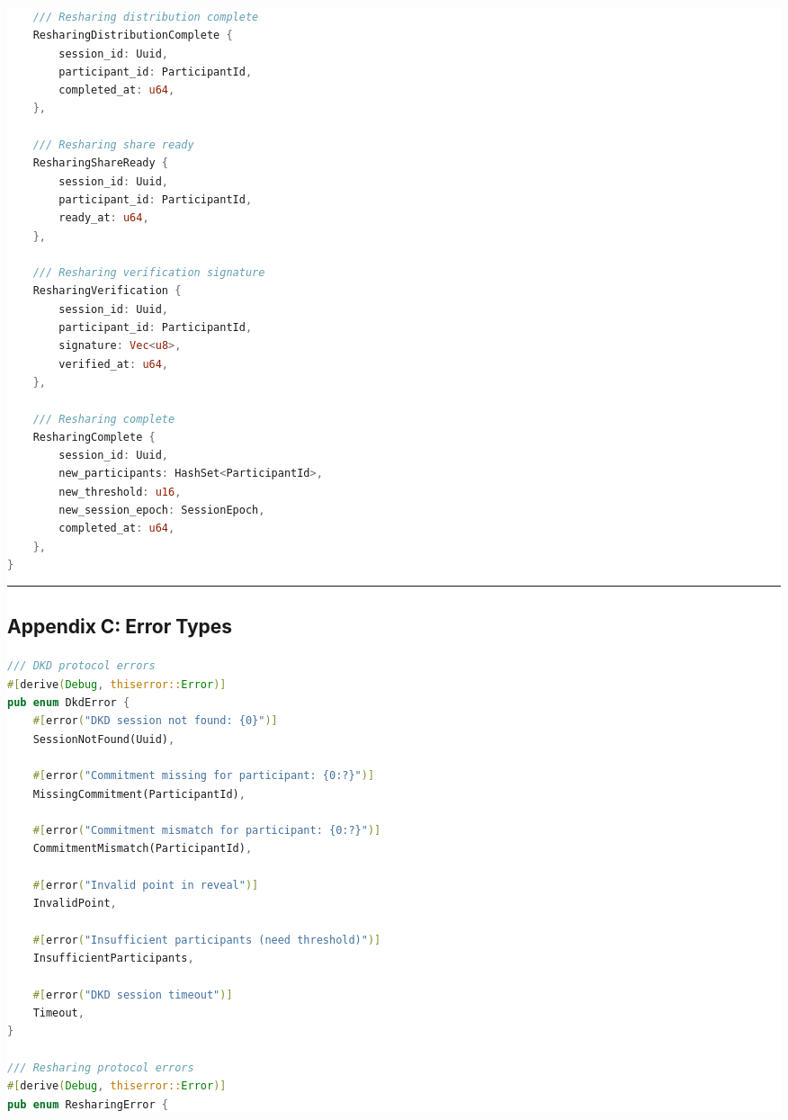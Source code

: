 ```rust
    /// Resharing distribution complete
    ResharingDistributionComplete {
        session_id: Uuid,
        participant_id: ParticipantId,
        completed_at: u64,
    },
    
    /// Resharing share ready
    ResharingShareReady {
        session_id: Uuid,
        participant_id: ParticipantId,
        ready_at: u64,
    },
    
    /// Resharing verification signature
    ResharingVerification {
        session_id: Uuid,
        participant_id: ParticipantId,
        signature: Vec<u8>,
        verified_at: u64,
    },
    
    /// Resharing complete
    ResharingComplete {
        session_id: Uuid,
        new_participants: HashSet<ParticipantId>,
        new_threshold: u16,
        new_session_epoch: SessionEpoch,
        completed_at: u64,
    },
}
```

---

## Appendix C: Error Types

```rust
/// DKD protocol errors
#[derive(Debug, thiserror::Error)]
pub enum DkdError {
    #[error("DKD session not found: {0}")]
    SessionNotFound(Uuid),
    
    #[error("Commitment missing for participant: {0:?}")]
    MissingCommitment(ParticipantId),
    
    #[error("Commitment mismatch for participant: {0:?}")]
    CommitmentMismatch(ParticipantId),
    
    #[error("Invalid point in reveal")]
    InvalidPoint,
    
    #[error("Insufficient participants (need threshold)")]
    InsufficientParticipants,
    
    #[error("DKD session timeout")]
    Timeout,
}

/// Resharing protocol errors
#[derive(Debug, thiserror::Error)]
pub enum ResharingError {
```